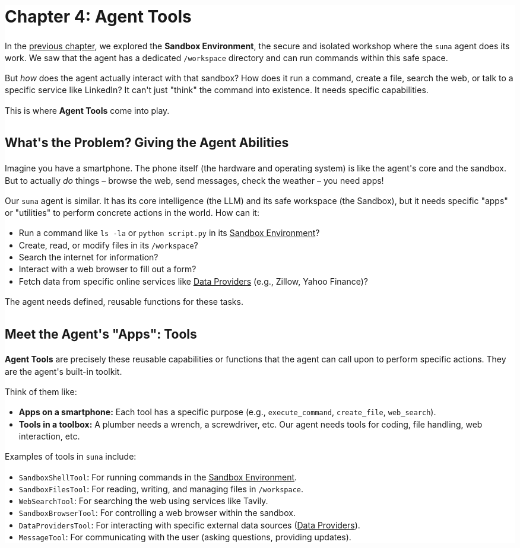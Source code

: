 # Chapter 4: Agent Tools

In the [previous chapter](03_sandbox_environment_.md), we explored the **Sandbox Environment**, the secure and isolated workshop where the `suna` agent does its work. We saw that the agent has a dedicated `/workspace` directory and can run commands within this safe space.

But *how* does the agent actually interact with that sandbox? How does it run a command, create a file, search the web, or talk to a specific service like LinkedIn? It can't just "think" the command into existence. It needs specific capabilities.

This is where **Agent Tools** come into play.

## What's the Problem? Giving the Agent Abilities

Imagine you have a smartphone. The phone itself (the hardware and operating system) is like the agent's core and the sandbox. But to actually *do* things – browse the web, send messages, check the weather – you need apps!

Our `suna` agent is similar. It has its core intelligence (the LLM) and its safe workspace (the Sandbox), but it needs specific "apps" or "utilities" to perform concrete actions in the world. How can it:

*   Run a command like `ls -la` or `python script.py` in its [Sandbox Environment](03_sandbox_environment_.md)?
*   Create, read, or modify files in its `/workspace`?
*   Search the internet for information?
*   Interact with a web browser to fill out a form?
*   Fetch data from specific online services like [Data Providers](09_data_providers_.md) (e.g., Zillow, Yahoo Finance)?

The agent needs defined, reusable functions for these tasks.

## Meet the Agent's "Apps": Tools

**Agent Tools** are precisely these reusable capabilities or functions that the agent can call upon to perform specific actions. They are the agent's built-in toolkit.

Think of them like:

*   **Apps on a smartphone:** Each tool has a specific purpose (e.g., `execute_command`, `create_file`, `web_search`).
*   **Tools in a toolbox:** A plumber needs a wrench, a screwdriver, etc. Our agent needs tools for coding, file handling, web interaction, etc.

Examples of tools in `suna` include:

*   `SandboxShellTool`: For running commands in the [Sandbox Environment](03_sandbox_environment_.md).
*   `SandboxFilesTool`: For reading, writing, and managing files in `/workspace`.
*   `WebSearchTool`: For searching the web using services like Tavily.
*   `SandboxBrowserTool`: For controlling a web browser within the sandbox.
*   `DataProvidersTool`: For interacting with specific external data sources ([Data Providers](09_data_providers_.md)).
*   `MessageTool`: For communicating with the user (asking questions, providing updates).
